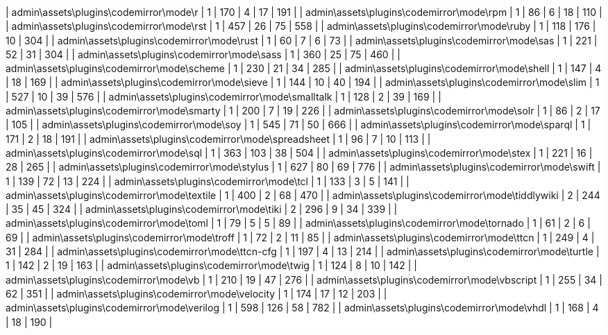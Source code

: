 | admin\\assets\\plugins\\codemirror\\mode\\r | 1 | 170 | 4 | 17 | 191 |
| admin\\assets\\plugins\\codemirror\\mode\\rpm | 1 | 86 | 6 | 18 | 110 |
| admin\\assets\\plugins\\codemirror\\mode\\rst | 1 | 457 | 26 | 75 | 558 |
| admin\\assets\\plugins\\codemirror\\mode\\ruby | 1 | 118 | 176 | 10 | 304 |
| admin\\assets\\plugins\\codemirror\\mode\\rust | 1 | 60 | 7 | 6 | 73 |
| admin\\assets\\plugins\\codemirror\\mode\\sas | 1 | 221 | 52 | 31 | 304 |
| admin\\assets\\plugins\\codemirror\\mode\\sass | 1 | 360 | 25 | 75 | 460 |
| admin\\assets\\plugins\\codemirror\\mode\\scheme | 1 | 230 | 21 | 34 | 285 |
| admin\\assets\\plugins\\codemirror\\mode\\shell | 1 | 147 | 4 | 18 | 169 |
| admin\\assets\\plugins\\codemirror\\mode\\sieve | 1 | 144 | 10 | 40 | 194 |
| admin\\assets\\plugins\\codemirror\\mode\\slim | 1 | 527 | 10 | 39 | 576 |
| admin\\assets\\plugins\\codemirror\\mode\\smalltalk | 1 | 128 | 2 | 39 | 169 |
| admin\\assets\\plugins\\codemirror\\mode\\smarty | 1 | 200 | 7 | 19 | 226 |
| admin\\assets\\plugins\\codemirror\\mode\\solr | 1 | 86 | 2 | 17 | 105 |
| admin\\assets\\plugins\\codemirror\\mode\\soy | 1 | 545 | 71 | 50 | 666 |
| admin\\assets\\plugins\\codemirror\\mode\\sparql | 1 | 171 | 2 | 18 | 191 |
| admin\\assets\\plugins\\codemirror\\mode\\spreadsheet | 1 | 96 | 7 | 10 | 113 |
| admin\\assets\\plugins\\codemirror\\mode\\sql | 1 | 363 | 103 | 38 | 504 |
| admin\\assets\\plugins\\codemirror\\mode\\stex | 1 | 221 | 16 | 28 | 265 |
| admin\\assets\\plugins\\codemirror\\mode\\stylus | 1 | 627 | 80 | 69 | 776 |
| admin\\assets\\plugins\\codemirror\\mode\\swift | 1 | 139 | 72 | 13 | 224 |
| admin\\assets\\plugins\\codemirror\\mode\\tcl | 1 | 133 | 3 | 5 | 141 |
| admin\\assets\\plugins\\codemirror\\mode\\textile | 1 | 400 | 2 | 68 | 470 |
| admin\\assets\\plugins\\codemirror\\mode\\tiddlywiki | 2 | 244 | 35 | 45 | 324 |
| admin\\assets\\plugins\\codemirror\\mode\\tiki | 2 | 296 | 9 | 34 | 339 |
| admin\\assets\\plugins\\codemirror\\mode\\toml | 1 | 79 | 5 | 5 | 89 |
| admin\\assets\\plugins\\codemirror\\mode\\tornado | 1 | 61 | 2 | 6 | 69 |
| admin\\assets\\plugins\\codemirror\\mode\\troff | 1 | 72 | 2 | 11 | 85 |
| admin\\assets\\plugins\\codemirror\\mode\\ttcn | 1 | 249 | 4 | 31 | 284 |
| admin\\assets\\plugins\\codemirror\\mode\\ttcn-cfg | 1 | 197 | 4 | 13 | 214 |
| admin\\assets\\plugins\\codemirror\\mode\\turtle | 1 | 142 | 2 | 19 | 163 |
| admin\\assets\\plugins\\codemirror\\mode\\twig | 1 | 124 | 8 | 10 | 142 |
| admin\\assets\\plugins\\codemirror\\mode\\vb | 1 | 210 | 19 | 47 | 276 |
| admin\\assets\\plugins\\codemirror\\mode\\vbscript | 1 | 255 | 34 | 62 | 351 |
| admin\\assets\\plugins\\codemirror\\mode\\velocity | 1 | 174 | 17 | 12 | 203 |
| admin\\assets\\plugins\\codemirror\\mode\\verilog | 1 | 598 | 126 | 58 | 782 |
| admin\\assets\\plugins\\codemirror\\mode\\vhdl | 1 | 168 | 4 | 18 | 190 |